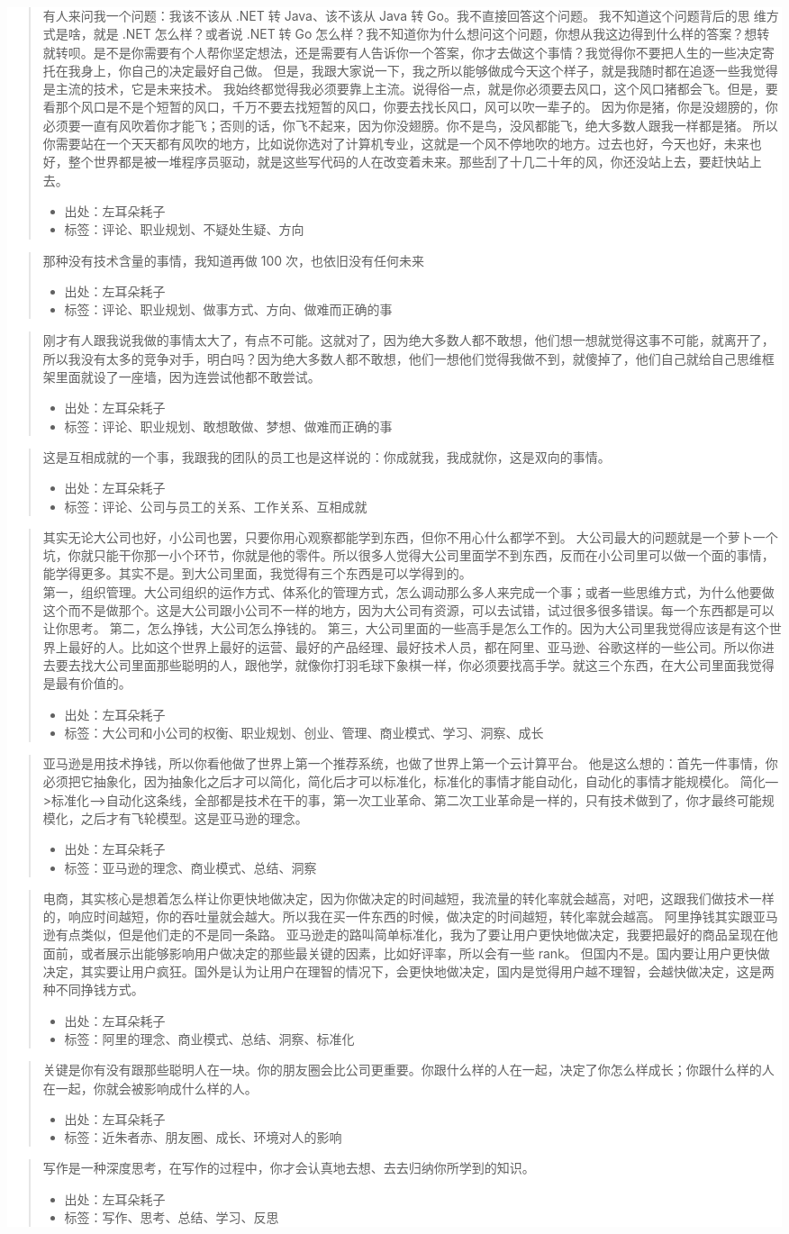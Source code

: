 > 有人来问我一个问题：我该不该从 .NET 转 Java、该不该从 Java 转 Go。我不直接回答这个问题。
我不知道这个问题背后的思
维方式是啥，就是 .NET 怎么样？或者说 .NET 转 Go 怎么样？我不知道你为什么想问这个问题，你想从我这边得到什么样的答案？想转就转呗。是不是你需要有个人帮你坚定想法，还是需要有人告诉你一个答案，你才去做这个事情？我觉得你不要把人生的一些决定寄托在我身上，你自己的决定最好自己做。
但是，我跟大家说一下，我之所以能够做成今天这个样子，就是我随时都在追逐一些我觉得是主流的技术，它是未来技术。
我始终都觉得我必须要靠上主流。说得俗一点，就是你必须要去风口，这个风口猪都会飞。但是，要看那个风口是不是个短暂的风口，千万不要去找短暂的风口，你要去找长风口，风可以吹一辈子的。
因为你是猪，你是没翅膀的，你必须要一直有风吹着你才能飞；否则的话，你飞不起来，因为你没翅膀。你不是鸟，没风都能飞，绝大多数人跟我一样都是猪。
所以你需要站在一个天天都有风吹的地方，比如说你选对了计算机专业，这就是一个风不停地吹的地方。过去也好，今天也好，未来也好，整个世界都是被一堆程序员驱动，就是这些写代码的人在改变着未来。那些刮了十几二十年的风，你还没站上去，要赶快站上去。
> - 出处：左耳朵耗子
> - 标签：评论、职业规划、不疑处生疑、方向

> 那种没有技术含量的事情，我知道再做 100 次，也依旧没有任何未来
> - 出处：左耳朵耗子
> - 标签：评论、职业规划、做事方式、方向、做难而正确的事

> 刚才有人跟我说我做的事情太大了，有点不可能。这就对了，因为绝大多数人都不敢想，他们想一想就觉得这事不可能，就离开了，所以我没有太多的竞争对手，明白吗？因为绝大多数人都不敢想，他们一想他们觉得我做不到，就傻掉了，他们自己就给自己思维框架里面就设了一座墙，因为连尝试他都不敢尝试。
> - 出处：左耳朵耗子
> - 标签：评论、职业规划、敢想敢做、梦想、做难而正确的事

> 这是互相成就的一个事，我跟我的团队的员工也是这样说的：你成就我，我成就你，这是双向的事情。
> - 出处：左耳朵耗子
> - 标签：评论、公司与员工的关系、工作关系、互相成就

> 其实无论大公司也好，小公司也罢，只要你用心观察都能学到东西，但你不用心什么都学不到。
大公司最大的问题就是一个萝卜一个坑，你就只能干你那一小个环节，你就是他的零件。所以很多人觉得大公司里面学不到东西，反而在小公司里可以做一个面的事情，能学得更多。其实不是。到大公司里面，我觉得有三个东西是可以学得到的。  
第一，组织管理。大公司组织的运作方式、体系化的管理方式，怎么调动那么多人来完成一个事；或者一些思维方式，为什么他要做这个而不是做那个。这是大公司跟小公司不一样的地方，因为大公司有资源，可以去试错，试过很多很多错误。每一个东西都是可以让你思考。
第二，怎么挣钱，大公司怎么挣钱的。
第三，大公司里面的一些高手是怎么工作的。因为大公司里我觉得应该是有这个世界上最好的人。比如这个世界上最好的运营、最好的产品经理、最好技术人员，都在阿里、亚马逊、谷歌这样的一些公司。所以你进去要去找大公司里面那些聪明的人，跟他学，就像你打羽毛球下象棋一样，你必须要找高手学。就这三个东西，在大公司里面我觉得是最有价值的。
> - 出处：左耳朵耗子
> - 标签：大公司和小公司的权衡、职业规划、创业、管理、商业模式、学习、洞察、成长

> 亚马逊是用技术挣钱，所以你看他做了世界上第一个推荐系统，也做了世界上第一个云计算平台。
他是这么想的：首先一件事情，你必须把它抽象化，因为抽象化之后才可以简化，简化后才可以标准化，标准化的事情才能自动化，自动化的事情才能规模化。
简化—>标准化—>自动化这条线，全部都是技术在干的事，第一次工业革命、第二次工业革命是一样的，只有技术做到了，你才最终可能规模化，之后才有飞轮模型。这是亚马逊的理念。
> - 出处：左耳朵耗子
> - 标签：亚马逊的理念、商业模式、总结、洞察

> 电商，其实核心是想着怎么样让你更快地做决定，因为你做决定的时间越短，我流量的转化率就会越高，对吧，这跟我们做技术一样的，响应时间越短，你的吞吐量就会越大。所以我在买一件东西的时候，做决定的时间越短，转化率就会越高。
阿里挣钱其实跟亚马逊有点类似，但是他们走的不是同一条路。
亚马逊走的路叫简单标准化，我为了要让用户更快地做决定，我要把最好的商品呈现在他面前，或者展示出能够影响用户做决定的那些最关键的因素，比如好评率，所以会有一些 rank。
但国内不是。国内要让用户更快做决定，其实要让用户疯狂。国外是认为让用户在理智的情况下，会更快地做决定，国内是觉得用户越不理智，会越快做决定，这是两种不同挣钱方式。
> - 出处：左耳朵耗子
> - 标签：阿里的理念、商业模式、总结、洞察、标准化

> 关键是你有没有跟那些聪明人在一块。你的朋友圈会比公司更重要。你跟什么样的人在一起，决定了你怎么样成长；你跟什么样的人在一起，你就会被影响成什么样的人。
> - 出处：左耳朵耗子
> - 标签：近朱者赤、朋友圈、成长、环境对人的影响

> 写作是一种深度思考，在写作的过程中，你才会认真地去想、去去归纳你所学到的知识。
> - 出处：左耳朵耗子
> - 标签：写作、思考、总结、学习、反思
